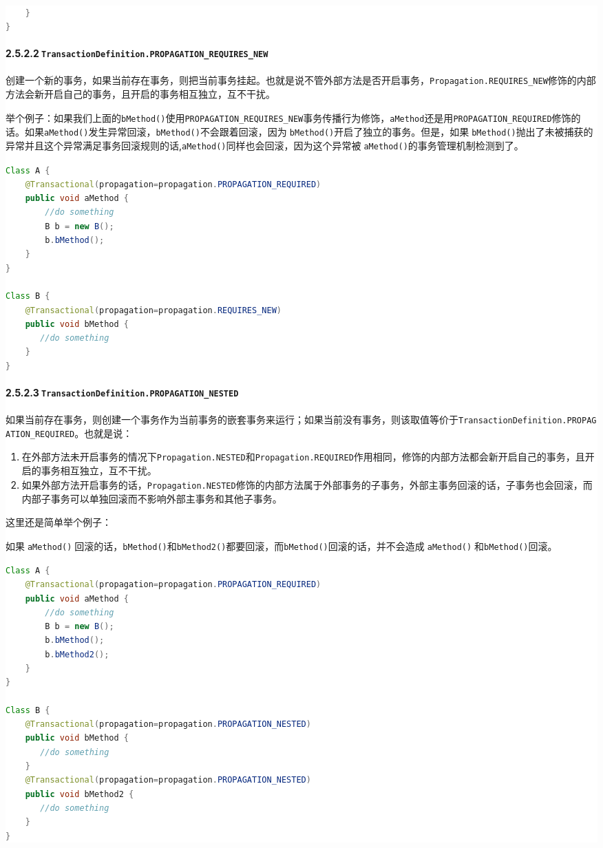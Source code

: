 ```java
    }
}

```

#### 2.5.2.2 **`TransactionDefinition.PROPAGATION_REQUIRES_NEW`**

创建一个新的事务，如果当前存在事务，则把当前事务挂起。也就是说不管外部方法是否开启事务，`Propagation.REQUIRES_NEW`修饰的内部方法会新开启自己的事务，且开启的事务相互独立，互不干扰。

举个例子：如果我们上面的`bMethod()`使用`PROPAGATION_REQUIRES_NEW`事务传播行为修饰，`aMethod`还是用`PROPAGATION_REQUIRED`修饰的话。如果`aMethod()`发生异常回滚，`bMethod()`不会跟着回滚，因为 `bMethod()`开启了独立的事务。但是，如果 `bMethod()`抛出了未被捕获的异常并且这个异常满足事务回滚规则的话,`aMethod()`同样也会回滚，因为这个异常被 `aMethod()`的事务管理机制检测到了。

```java
Class A {
    @Transactional(propagation=propagation.PROPAGATION_REQUIRED)
    public void aMethod {
        //do something
        B b = new B();
        b.bMethod();
    }
}

Class B {
    @Transactional(propagation=propagation.REQUIRES_NEW)
    public void bMethod {
       //do something
    }
}
```

#### 2.5.2.3 **`TransactionDefinition.PROPAGATION_NESTED`**

如果当前存在事务，则创建一个事务作为当前事务的嵌套事务来运行；如果当前没有事务，则该取值等价于`TransactionDefinition.PROPAGATION_REQUIRED`。也就是说：

1. 在外部方法未开启事务的情况下`Propagation.NESTED`和`Propagation.REQUIRED`作用相同，修饰的内部方法都会新开启自己的事务，且开启的事务相互独立，互不干扰。
2. 如果外部方法开启事务的话，`Propagation.NESTED`修饰的内部方法属于外部事务的子事务，外部主事务回滚的话，子事务也会回滚，而内部子事务可以单独回滚而不影响外部主事务和其他子事务。

这里还是简单举个例子：

如果 `aMethod()` 回滚的话，`bMethod()`和`bMethod2()`都要回滚，而`bMethod()`回滚的话，并不会造成 `aMethod()` 和`bMethod()`回滚。

```java
Class A {
    @Transactional(propagation=propagation.PROPAGATION_REQUIRED)
    public void aMethod {
        //do something
        B b = new B();
        b.bMethod();
        b.bMethod2();
    }
}

Class B {
    @Transactional(propagation=propagation.PROPAGATION_NESTED)
    public void bMethod {
       //do something
    }
    @Transactional(propagation=propagation.PROPAGATION_NESTED)
    public void bMethod2 {
       //do something
    }
}

```